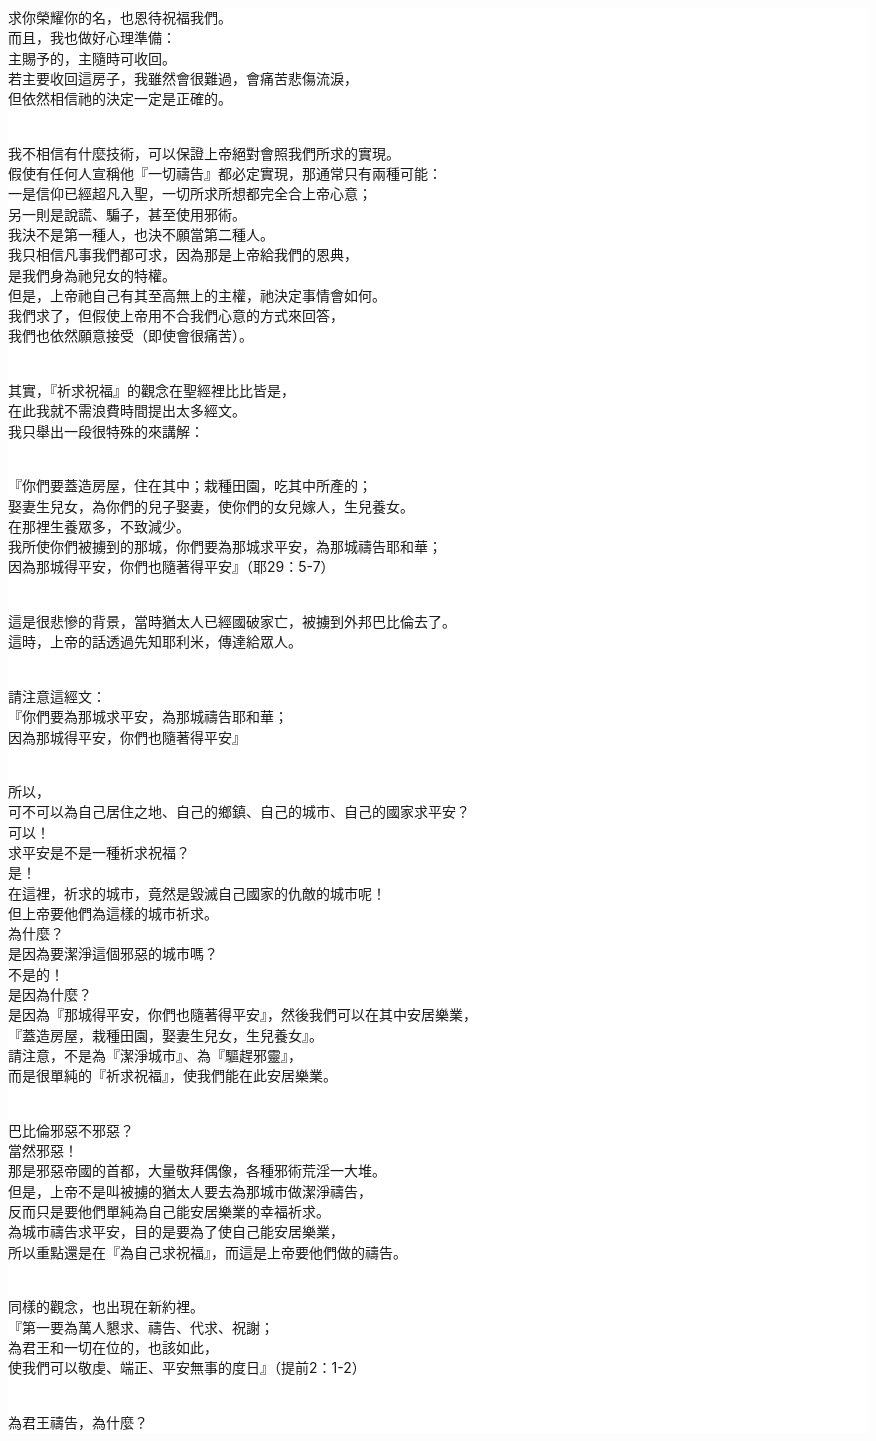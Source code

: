 求你榮耀你的名，也恩待祝福我們。<br/>
而且，我也做好心理準備：<br/>
主賜予的，主隨時可收回。<br/>
若主要收回這房子，我雖然會很難過，會痛苦悲傷流淚，<br/>
但依然相信祂的決定一定是正確的。</p>
<p><br/>
我不相信有什麼技術，可以保證上帝絕對會照我們所求的實現。<br/>
假使有任何人宣稱他『一切禱告』都必定實現，那通常只有兩種可能：<br/>
一是信仰已經超凡入聖，一切所求所想都完全合上帝心意；<br/>
另一則是說謊、騙子，甚至使用邪術。<br/>
我決不是第一種人，也決不願當第二種人。<br/>
我只相信凡事我們都可求，因為那是上帝給我們的恩典，<br/>
是我們身為祂兒女的特權。<br/>
但是，上帝祂自己有其至高無上的主權，祂決定事情會如何。<br/>
我們求了，但假使上帝用不合我們心意的方式來回答，<br/>
我們也依然願意接受（即使會很痛苦）。</p>
<p><br/>
其實，『祈求祝福』的觀念在聖經裡比比皆是，<br/>
在此我就不需浪費時間提出太多經文。<br/>
我只舉出一段很特殊的來講解：</p>
<p><br/>
『你們要蓋造房屋，住在其中；栽種田園，吃其中所產的；<br/>
娶妻生兒女，為你們的兒子娶妻，使你們的女兒嫁人，生兒養女。<br/>
在那裡生養眾多，不致減少。<br/>
我所使你們被擄到的那城，你們要為那城求平安，為那城禱告耶和華；<br/>
因為那城得平安，你們也隨著得平安』（耶29：5-7）</p>
<p><br/>
這是很悲慘的背景，當時猶太人已經國破家亡，被擄到外邦巴比倫去了。<br/>
這時，上帝的話透過先知耶利米，傳達給眾人。</p>
<p><br/>
請注意這經文：<br/>
『你們要為那城求平安，為那城禱告耶和華；<br/>
因為那城得平安，你們也隨著得平安』</p>
<p><br/>
所以，<br/>
可不可以為自己居住之地、自己的鄉鎮、自己的城市、自己的國家求平安？<br/>
可以！<br/>
求平安是不是一種祈求祝福？<br/>
是！<br/>
在這裡，祈求的城市，竟然是毀滅自己國家的仇敵的城市呢！<br/>
但上帝要他們為這樣的城市祈求。<br/>
為什麼？<br/>
是因為要潔淨這個邪惡的城市嗎？<br/>
不是的！<br/>
是因為什麼？<br/>
是因為『那城得平安，你們也隨著得平安』，然後我們可以在其中安居樂業，<br/>
『蓋造房屋，栽種田園，娶妻生兒女，生兒養女』。<br/>
請注意，不是為『潔淨城市』、為『驅趕邪靈』，<br/>
而是很單純的『祈求祝福』，使我們能在此安居樂業。</p>
<p><br/>
巴比倫邪惡不邪惡？<br/>
當然邪惡！<br/>
那是邪惡帝國的首都，大量敬拜偶像，各種邪術荒淫一大堆。<br/>
但是，上帝不是叫被擄的猶太人要去為那城市做潔淨禱告，<br/>
反而只是要他們單純為自己能安居樂業的幸福祈求。<br/>
為城市禱告求平安，目的是要為了使自己能安居樂業，<br/>
所以重點還是在『為自己求祝福』，而這是上帝要他們做的禱告。</p>
<p><br/>
同樣的觀念，也出現在新約裡。<br/>
『第一要為萬人懇求、禱告、代求、祝謝；<br/>
為君王和一切在位的，也該如此，<br/>
使我們可以敬虔、端正、平安無事的度日』（提前2：1-2）</p>
<p><br/>
為君王禱告，為什麼？<br/>